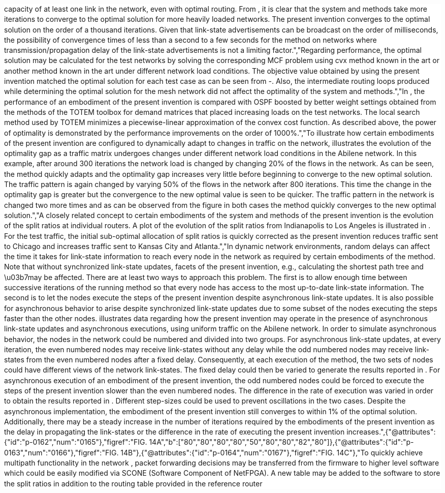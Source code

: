 capacity of at least one link in the network, even with optimal routing. From , it is clear that the system and methods take more iterations to converge to the optimal solution for more heavily loaded networks. The present invention converges to the optimal solution on the order of a thousand iterations. Given that link-state advertisements can be broadcast on the order of milliseconds, the possibility of convergence times of less than a second to a few seconds for the method on networks where transmission\/propagation delay of the link-state advertisements is not a limiting factor.","Regarding performance, the optimal solution may be calculated for the test networks by solving the corresponding MCF problem using cvx method known in the art or another method known in the art under different network load conditions. The objective value obtained by using the present invention matched the optimal solution for each test case as can be seen from -. Also, the intermediate routing loops produced while determining the optimal solution for the mesh network did not affect the optimality of the system and methods.","In , the performance of an embodiment of the present invention is compared with OSPF boosted by better weight settings obtained from the methods of the TOTEM toolbox for demand matrices that placed increasing loads on the test networks. The local search method used by TOTEM minimizes a piecewise-linear approximation of the convex cost function. As described above, the power of optimality is demonstrated by the performance improvements on the order of 1000%.","To illustrate how certain embodiments of the present invention are configured to dynamically adapt to changes in traffic on the network,  illustrates the evolution of the optimality gap as a traffic matrix undergoes changes under different network load conditions in the Abilene network. In this example, after around 300 iterations the network load is changed by changing 20% of the flows in the network. As can be seen, the method quickly adapts and the optimality gap increases very little before beginning to converge to the new optimal solution. The traffic pattern is again changed by varying 50% of the flows in the network after 800 iterations. This time the change in the optimality gap is greater but the convergence to the new optimal value is seen to be quicker. The traffic pattern in the network is changed two more times and as can be observed from the figure in both cases the method quickly converges to the new optimal solution.","A closely related concept to certain embodiments of the system and methods of the present invention is the evolution of the split ratios at individual routers. A plot of the evolution of the split ratios from Indianapolis to Los Angeles is illustrated in . For the test traffic, the initial sub-optimal allocation of split ratios is quickly corrected as the present invention reduces traffic sent to Chicago and increases traffic sent to Kansas City and Atlanta.","In dynamic network environments, random delays can affect the time it takes for link-state information to reach every node in the network as required by certain embodiments of the method. Note that without synchronized link-state updates, facets of the present invention, e.g., calculating the shortest path tree and \u03b7may be affected. There are at least two ways to approach this problem. The first is to allow enough time between successive iterations of the running method so that every node has access to the most up-to-date link-state information. The second is to let the nodes execute the steps of the present invention despite asynchronous link-state updates. It is also possible for asynchronous behavior to arise despite synchronized link-state updates due to some subset of the nodes executing the steps faster than the other nodes.  illustrates data regarding how the present invention may operate in the presence of asynchronous link-state updates and asynchronous executions, using uniform traffic on the Abilene network. In order to simulate asynchronous behavior, the nodes in the network could be numbered and divided into two groups. For asynchronous link-state updates, at every iteration, the even numbered nodes may receive link-states without any delay while the odd numbered nodes may receive link-states from the even numbered nodes after a fixed delay. Consequently, at each execution of the method, the two sets of nodes could have different views of the network link-states. The fixed delay could then be varied to generate the results reported in . For asynchronous execution of an embodiment of the present invention, the odd numbered nodes could be forced to execute the steps of the present invention slower than the even numbered nodes. The difference in the rate of execution was varied in order to obtain the results reported in . Different step-sizes could be used to prevent oscillations in the two cases. Despite the asynchronous implementation, the embodiment of the present invention still converges to within 1% of the optimal solution. Additionally, there may be a steady increase in the number of iterations required by the embodiments of the present invention as the delay in propagating the link-states or the difference in the rate of executing the present invention increases.",{"@attributes":{"id":"p-0162","num":"0165"},"figref":"FIG. 14A","b":["80","80","80","80","50","80","80","82","80"]},{"@attributes":{"id":"p-0163","num":"0166"},"figref":"FIG. 14B"},{"@attributes":{"id":"p-0164","num":"0167"},"figref":"FIG. 14C"},"To quickly achieve multipath functionality in the network , packet forwarding decisions may be transferred from the firmware to higher level software which could be easily modified via SCONE (Software Component of NetFPGA). A new table may be added to the software to store the split ratios in addition to the routing table provided in the reference router